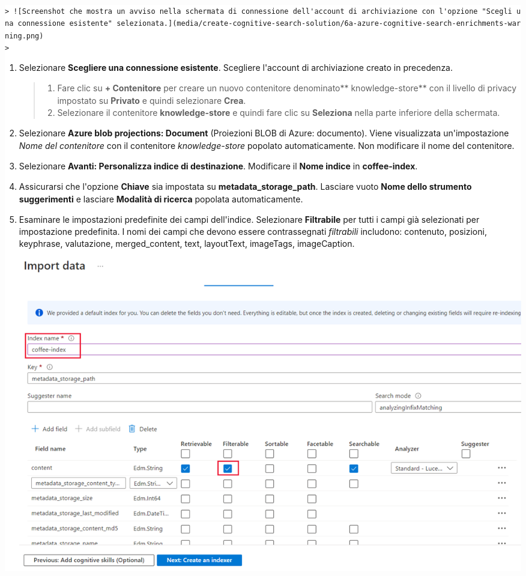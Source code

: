     > ![Screenshot che mostra un avviso nella schermata di connessione dell'account di archiviazione con l'opzione "Scegli una connessione esistente" selezionata.](media/create-cognitive-search-solution/6a-azure-cognitive-search-enrichments-warning.png)
    >

1. Selezionare **Scegliere una connessione esistente**. Scegliere l'account di archiviazione creato in precedenza.
    > 1. Fare clic su **+ Contenitore** per creare un nuovo contenitore denominato** knowledge-store** con il livello di privacy impostato su **Privato** e quindi selezionare **Crea**.
    > 1. Selezionare il contenitore **knowledge-store** e quindi fare clic su **Seleziona** nella parte inferiore della schermata.

1. Selezionare **Azure blob projections: Document** (Proiezioni BLOB di Azure: documento). Viene visualizzata un'impostazione *Nome del contenitore* con il contenitore *knowledge-store* popolato automaticamente. Non modificare il nome del contenitore.

1. Selezionare **Avanti: Personalizza indice di destinazione**. Modificare il **Nome indice** in **coffee-index**.

1. Assicurarsi che l'opzione **Chiave** sia impostata su **metadata_storage_path**. Lasciare vuoto **Nome dello strumento suggerimenti** e lasciare **Modalità di ricerca** popolata automaticamente.

1. Esaminare le impostazioni predefinite dei campi dell'indice. Selezionare **Filtrabile** per tutti i campi già selezionati per impostazione predefinita. I nomi dei campi che devono essere contrassegnati *filtrabili* includono: contenuto, posizioni, keyphrase, valutazione, merged_content, text, layoutText, imageTags, imageCaption.

    ![Screenshot che mostra il riquadro Indice personalizzato con il nome dell'indice già inserito e il parametro "Filtrabile" selezionato per un campo di indice predefinito.](media/create-cognitive-search-solution/6a-azure-cognitive-search-customize-index.png)
